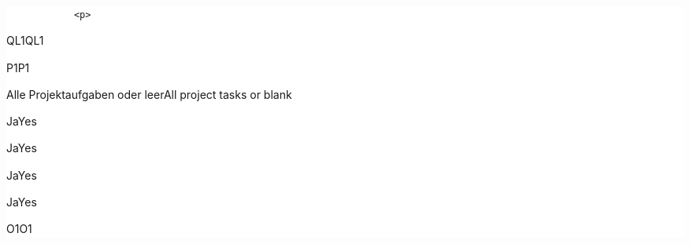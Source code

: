                 <p>
<span data-ttu-id="90a4e-321">QL1</span><span class="sxs-lookup"><span data-stu-id="90a4e-321">QL1</span></span> </p>
            </td>
            <td width="41" valign="top">
                <p>
<span data-ttu-id="90a4e-322">P1</span><span class="sxs-lookup"><span data-stu-id="90a4e-322">P1</span></span> </p>
            </td>
            <td width="77" valign="top">
                <p>
<span data-ttu-id="90a4e-323">Alle Projektaufgaben oder leer</span><span class="sxs-lookup"><span data-stu-id="90a4e-323">All project tasks or blank</span></span> </p>
            </td>
            <td width="45" valign="top">
                <p>
<span data-ttu-id="90a4e-324">Ja</span><span class="sxs-lookup"><span data-stu-id="90a4e-324">Yes</span></span> </p>
            </td>
            <td width="46" valign="top">
                <p>
<span data-ttu-id="90a4e-325">Ja</span><span class="sxs-lookup"><span data-stu-id="90a4e-325">Yes</span></span> </p>
            </td>
            <td width="43" valign="top">
                <p>
<span data-ttu-id="90a4e-326">Ja</span><span class="sxs-lookup"><span data-stu-id="90a4e-326">Yes</span></span> </p>
            </td>
            <td width="41" valign="top">
                <p>
<span data-ttu-id="90a4e-327">Ja</span><span class="sxs-lookup"><span data-stu-id="90a4e-327">Yes</span></span> </p>
            </td>
        </tr>
        <tr>
            <td width="59" valign="top">
            </td>
            <td width="39" valign="top">
            </td>
            <td width="40" valign="top">
            </td>
            <td width="41" valign="top">
            </td>
            <td width="77" valign="top">
            </td>
            <td width="45" valign="top">
            </td>
            <td width="46" valign="top">
            </td>
            <td width="43" valign="top">
            </td>
            <td width="41" valign="top">
            </td>
            <td width="49" valign="top">
            </td>
            <td width="200" valign="top">
            </td>
        </tr>
        <tr>
            <td width="59" valign="top">
                <p>
<span data-ttu-id="90a4e-328">O1</span><span class="sxs-lookup"><span data-stu-id="90a4e-328">O1</span></span> </p>